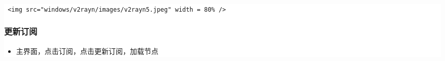      <img src="windows/v2rayn/images/v2rayn5.jpeg" width = 80% />
</div>

### 更新订阅

- 主界面，点击订阅，点击更新订阅，加载节点

<div align=center>